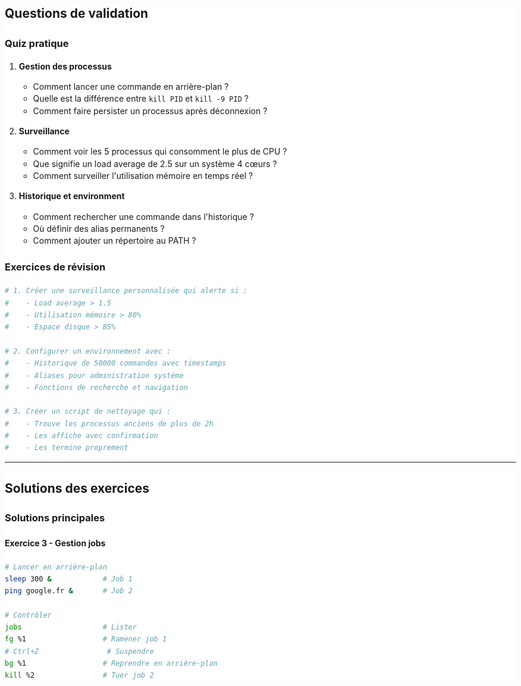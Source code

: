 
## Questions de validation

### Quiz pratique

1. **Gestion des processus**
   - Comment lancer une commande en arrière-plan ?
   - Quelle est la différence entre `kill PID` et `kill -9 PID` ?
   - Comment faire persister un processus après déconnexion ?

2. **Surveillance**
   - Comment voir les 5 processus qui consomment le plus de CPU ?
   - Que signifie un load average de 2.5 sur un système 4 cœurs ?
   - Comment surveiller l'utilisation mémoire en temps réel ?

3. **Historique et environment**
   - Comment rechercher une commande dans l'historique ?
   - Où définir des alias permanents ?
   - Comment ajouter un répertoire au PATH ?

### Exercices de révision
```bash
# 1. Créer une surveillance personnalisée qui alerte si :
#    - Load average > 1.5
#    - Utilisation mémoire > 80%
#    - Espace disque > 85%

# 2. Configurer un environnement avec :
#    - Historique de 50000 commandes avec timestamps
#    - Aliases pour administration système
#    - Fonctions de recherche et navigation

# 3. Créer un script de nettoyage qui :
#    - Trouve les processus anciens de plus de 2h
#    - Les affiche avec confirmation
#    - Les termine proprement
```

---

## Solutions des exercices

### Solutions principales

#### Exercice 3 - Gestion jobs
```bash
# Lancer en arrière-plan
sleep 300 &            # Job 1
ping google.fr &       # Job 2

# Contrôler
jobs                   # Lister
fg %1                  # Ramener job 1
# Ctrl+Z                # Suspendre
bg %1                  # Reprendre en arrière-plan
kill %2                # Tuer job 2
```
